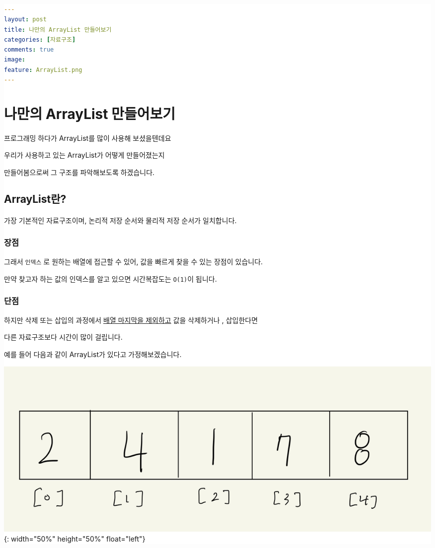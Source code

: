 ```yaml
---
layout: post
title: 나만의 ArrayList 만들어보기
categories: [자료구조]
comments: true
image:
feature: ArrayList.png
---
```

# 나만의 ArrayList 만들어보기

프로그래밍 하다가 ArrayList를 많이 사용해 보셨을텐데요

우리가 사용하고 있는 ArrayList가 어떻게 만들어졌는지

만들어봄으로써 그 구조를 파악해보도록 하겠습니다. 

## ArrayList란?

가장 기본적인 자료구조이며, 논리적 저장 순서와 물리적 저장 순서가 일치합니다. 

### 장점

그래서 `인덱스` 로 원하는 배열에 접근할 수 있어, 값을 빠르게 찾을 수 있는 장점이 있습니다. 

만약 찾고자 하는 값의 인덱스를 알고 있으면 시간복잡도는 `O(1)`이 됩니다. 

### 단점

하지만 삭제 또는 삽입의 과정에서 <u>배열 마지막을 제외하고</u> 값을 삭제하거나 , 삽입한다면 

다른 자료구조보다 시간이 많이 걸립니다.

예를 들어 다음과 같이 ArrayList가 있다고 가정해보겠습니다.

![](https://github.com/DaeAkin/DaeAkin.github.io/blob/master/img/blog/arraylist/image1.jpeg?raw=true){: width="50%" height="50%" float="left"}
